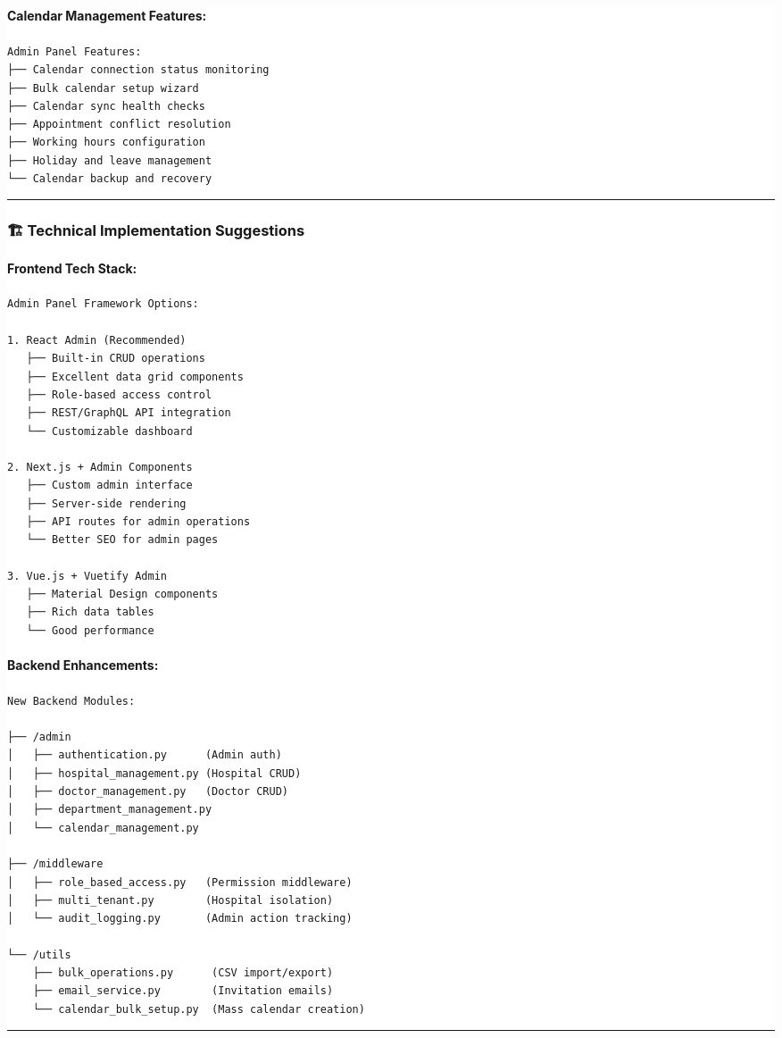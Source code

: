 #### **Calendar Management Features:**
```
Admin Panel Features:
├── Calendar connection status monitoring
├── Bulk calendar setup wizard
├── Calendar sync health checks
├── Appointment conflict resolution
├── Working hours configuration
├── Holiday and leave management
└── Calendar backup and recovery
```

---

### **🏗️ Technical Implementation Suggestions**

#### **Frontend Tech Stack:**
```
Admin Panel Framework Options:

1. React Admin (Recommended)
   ├── Built-in CRUD operations
   ├── Excellent data grid components
   ├── Role-based access control
   ├── REST/GraphQL API integration
   └── Customizable dashboard

2. Next.js + Admin Components
   ├── Custom admin interface
   ├── Server-side rendering
   ├── API routes for admin operations
   └── Better SEO for admin pages

3. Vue.js + Vuetify Admin
   ├── Material Design components
   ├── Rich data tables
   └── Good performance
```

#### **Backend Enhancements:**
```
New Backend Modules:

├── /admin
│   ├── authentication.py      (Admin auth)
│   ├── hospital_management.py (Hospital CRUD)
│   ├── doctor_management.py   (Doctor CRUD)
│   ├── department_management.py
│   └── calendar_management.py

├── /middleware
│   ├── role_based_access.py   (Permission middleware)
│   ├── multi_tenant.py        (Hospital isolation)
│   └── audit_logging.py       (Admin action tracking)

└── /utils
    ├── bulk_operations.py      (CSV import/export)
    ├── email_service.py        (Invitation emails)
    └── calendar_bulk_setup.py  (Mass calendar creation)
```

---